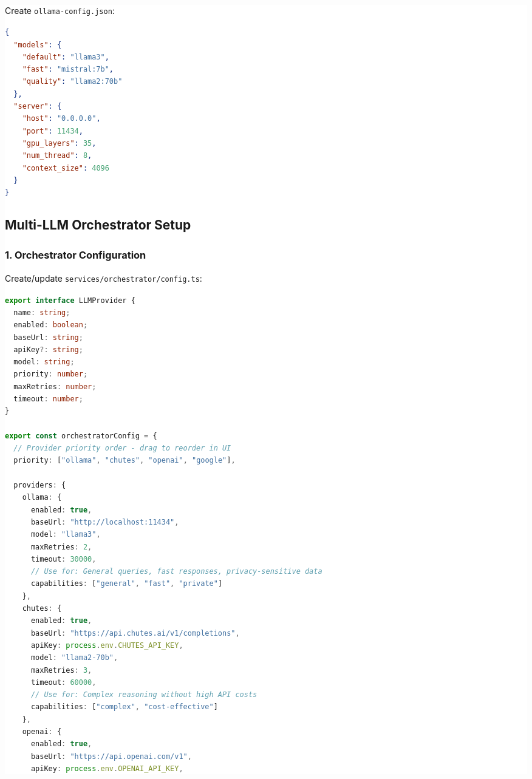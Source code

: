 Create `ollama-config.json`:

```json
{
  "models": {
    "default": "llama3",
    "fast": "mistral:7b",
    "quality": "llama2:70b"
  },
  "server": {
    "host": "0.0.0.0",
    "port": 11434,
    "gpu_layers": 35,
    "num_thread": 8,
    "context_size": 4096
  }
}
```

## Multi-LLM Orchestrator Setup

### 1. Orchestrator Configuration

Create/update `services/orchestrator/config.ts`:

```typescript
export interface LLMProvider {
  name: string;
  enabled: boolean;
  baseUrl: string;
  apiKey?: string;
  model: string;
  priority: number;
  maxRetries: number;
  timeout: number;
}

export const orchestratorConfig = {
  // Provider priority order - drag to reorder in UI
  priority: ["ollama", "chutes", "openai", "google"],
  
  providers: {
    ollama: {
      enabled: true,
      baseUrl: "http://localhost:11434",
      model: "llama3",
      maxRetries: 2,
      timeout: 30000,
      // Use for: General queries, fast responses, privacy-sensitive data
      capabilities: ["general", "fast", "private"]
    },
    chutes: {
      enabled: true,
      baseUrl: "https://api.chutes.ai/v1/completions", 
      apiKey: process.env.CHUTES_API_KEY,
      model: "llama2-70b",
      maxRetries: 3,
      timeout: 60000,
      // Use for: Complex reasoning without high API costs
      capabilities: ["complex", "cost-effective"]
    },
    openai: {
      enabled: true,
      baseUrl: "https://api.openai.com/v1",
      apiKey: process.env.OPENAI_API_KEY,
```